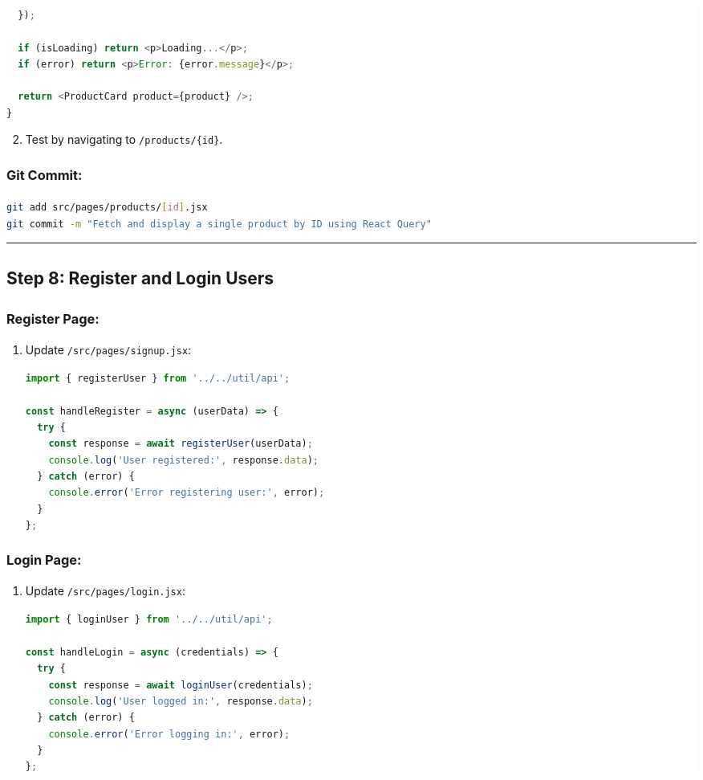    ```javascript
     });

     if (isLoading) return <p>Loading...</p>;
     if (error) return <p>Error: {error.message}</p>;

     return <ProductCard product={product} />;
   }
   ```

2. Test by navigating to `/products/{id}`.

### **Git Commit**:
```bash
git add src/pages/products/[id].jsx
git commit -m "Fetch and display a single product by ID using React Query"
```

---

## **Step 8: Register and Login Users**

### **Register Page**:
1. Update `/src/pages/signup.jsx`:
   ```javascript
   import { registerUser } from '../../util/api';

   const handleRegister = async (userData) => {
     try {
       const response = await registerUser(userData);
       console.log('User registered:', response.data);
     } catch (error) {
       console.error('Error registering user:', error);
     }
   };
   ```

### **Login Page**:
1. Update `/src/pages/login.jsx`:
   ```javascript
   import { loginUser } from '../../util/api';

   const handleLogin = async (credentials) => {
     try {
       const response = await loginUser(credentials);
       console.log('User logged in:', response.data);
     } catch (error) {
       console.error('Error logging in:', error);
     }
   };
   ```
